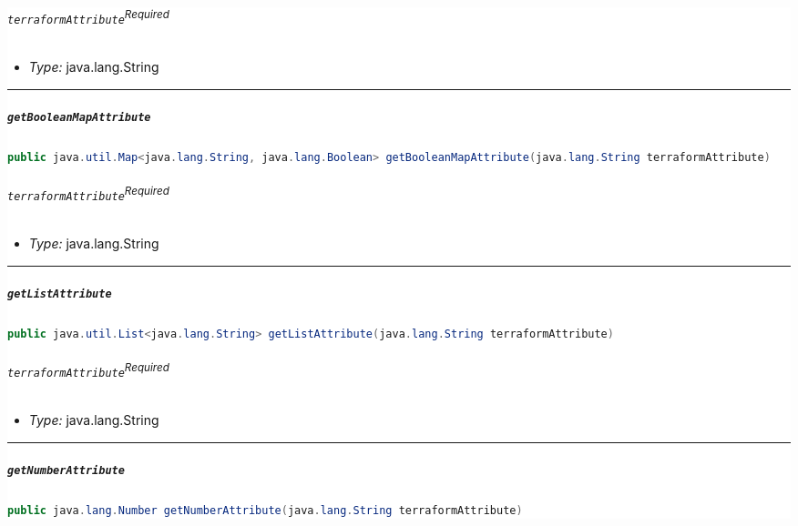 ###### `terraformAttribute`<sup>Required</sup> <a name="terraformAttribute" id="@cdktf/provider-opentelekomcloud.dataOpentelekomcloudDnsNameserversV2.DataOpentelekomcloudDnsNameserversV2.getBooleanAttribute.parameter.terraformAttribute"></a>

- *Type:* java.lang.String

---

##### `getBooleanMapAttribute` <a name="getBooleanMapAttribute" id="@cdktf/provider-opentelekomcloud.dataOpentelekomcloudDnsNameserversV2.DataOpentelekomcloudDnsNameserversV2.getBooleanMapAttribute"></a>

```java
public java.util.Map<java.lang.String, java.lang.Boolean> getBooleanMapAttribute(java.lang.String terraformAttribute)
```

###### `terraformAttribute`<sup>Required</sup> <a name="terraformAttribute" id="@cdktf/provider-opentelekomcloud.dataOpentelekomcloudDnsNameserversV2.DataOpentelekomcloudDnsNameserversV2.getBooleanMapAttribute.parameter.terraformAttribute"></a>

- *Type:* java.lang.String

---

##### `getListAttribute` <a name="getListAttribute" id="@cdktf/provider-opentelekomcloud.dataOpentelekomcloudDnsNameserversV2.DataOpentelekomcloudDnsNameserversV2.getListAttribute"></a>

```java
public java.util.List<java.lang.String> getListAttribute(java.lang.String terraformAttribute)
```

###### `terraformAttribute`<sup>Required</sup> <a name="terraformAttribute" id="@cdktf/provider-opentelekomcloud.dataOpentelekomcloudDnsNameserversV2.DataOpentelekomcloudDnsNameserversV2.getListAttribute.parameter.terraformAttribute"></a>

- *Type:* java.lang.String

---

##### `getNumberAttribute` <a name="getNumberAttribute" id="@cdktf/provider-opentelekomcloud.dataOpentelekomcloudDnsNameserversV2.DataOpentelekomcloudDnsNameserversV2.getNumberAttribute"></a>

```java
public java.lang.Number getNumberAttribute(java.lang.String terraformAttribute)
```
